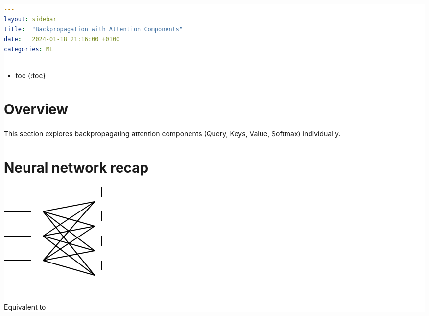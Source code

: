 ```yaml
---
layout: sidebar
title:  "Backpropagation with Attention Components"
date:   2024-01-18 21:16:00 +0100
categories: ML 
---
```


* toc
{:toc}

# Overview
This section explores backpropagating attention components (Query, Keys, Value, Softmax) individually. 

# Neural network recap
<svg width="1000" height="250">


<line x1="0" y1="50" x2="55" y2="50" style="stroke:black;stroke-width:2" />
<line x1="0" y1="100" x2="55" y2="100" style="stroke:black;stroke-width:2" />
<line x1="0" y1="150" x2="55" y2="150" style="stroke:black;stroke-width:2" />
<line x1="80" y1="50" x2="185" y2="30" style="stroke:black;stroke-width:2" />
<line x1="80" y1="50" x2="185" y2="80" style="stroke:black;stroke-width:2" />
<line x1="80" y1="50" x2="185" y2="130" style="stroke:black;stroke-width:2" />
<line x1="80" y1="50" x2="185" y2="180" style="stroke:black;stroke-width:2" />
<line x1="80" y1="100" x2="185" y2="30" style="stroke:black;stroke-width:2" />
<line x1="80" y1="100" x2="185" y2="80" style="stroke:black;stroke-width:2" />
<line x1="80" y1="100" x2="185" y2="130" style="stroke:black;stroke-width:2" />
<line x1="80" y1="100" x2="185" y2="180" style="stroke:black;stroke-width:2" />
<line x1="80" y1="150" x2="185" y2="30" style="stroke:black;stroke-width:2" />
<line x1="80" y1="150" x2="185" y2="80" style="stroke:black;stroke-width:2" />
<line x1="80" y1="150" x2="185" y2="130" style="stroke:black;stroke-width:2" />
<line x1="80" y1="150" x2="185" y2="180" style="stroke:black;stroke-width:2" />
<line x1="200" y1="0" x2="200" y2="20" style="stroke:black;stroke-width:2" />
<line x1="200" y1="50" x2="200" y2="70" style="stroke:black;stroke-width:2" />
<line x1="200" y1="100" x2="200" y2="120" style="stroke:black;stroke-width:2" />
<line x1="200" y1="150" x2="200" y2="170" style="stroke:black;stroke-width:2" />

<circle cx="70" cy="50" r="15" stroke="black" stroke-width="1" fill="white"></circle>
<circle cx="70" cy="100" r="15" stroke="black" stroke-width="1" fill="white"></circle>
<circle cx="70" cy="150" r="15" stroke="black" stroke-width="1" fill="white"></circle>
<circle cx="200" cy="30" r="15" stroke="black" stroke-width="1" fill="white"></circle>
<circle cx="200" cy="80" r="15" stroke="black" stroke-width="1" fill="white"></circle>
<circle cx="200" cy="130" r="15" stroke="black" stroke-width="1" fill="white"></circle>
<circle cx="200" cy="180" r="15" stroke="black" stroke-width="1" fill="white"></circle>

<line x1="215" y1="30" x2="270" y2="30" style="stroke:black;stroke-width:2" />
<line x1="215" y1="80" x2="270" y2="80" style="stroke:black;stroke-width:2" />
<line x1="215" y1="130" x2="270" y2="130" style="stroke:black;stroke-width:2" />
<line x1="215" y1="180" x2="270" y2="180" style="stroke:black;stroke-width:2" />
<text x="350" y="125" fill="black" font-size="30">Equivalent to</text>
<rect x="600" y="0" width="30" height="30" style="fill:rgb(0,100,160);stroke-width:3;stroke:rgb(0,0,0)"></rect>
<rect x="630" y="0" width="30" height="30" style="fill:rgb(0,100,160);stroke-width:3;stroke:rgb(0,0,0)"></rect>
<rect x="660" y="0" width="30" height="30" style="fill:rgb(0,100,160);stroke-width:3;stroke:rgb(0,0,0)"></rect>
<rect x="600" y="30" width="30" height="30" style="fill:rgb(0,100,160);stroke-width:3;stroke:rgb(0,0,0)"></rect>
<rect x="630" y="30" width="30" height="30" style="fill:rgb(0,100,160);stroke-width:3;stroke:rgb(0,0,0)"></rect>